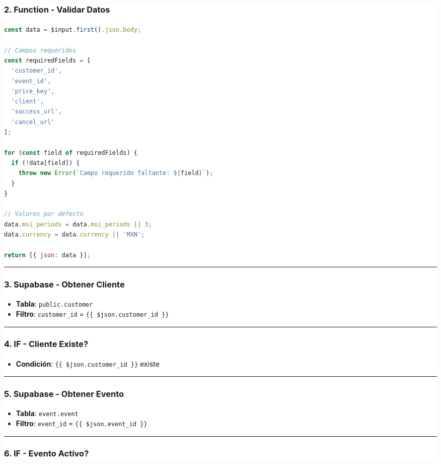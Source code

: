 
### 2. **Function** - Validar Datos

```javascript
const data = $input.first().json.body;

// Campos requeridos
const requiredFields = [
  'customer_id',
  'event_id',
  'price_key',
  'client',
  'success_url',
  'cancel_url'
];

for (const field of requiredFields) {
  if (!data[field]) {
    throw new Error(`Campo requerido faltante: ${field}`);
  }
}

// Valores por defecto
data.msi_periods = data.msi_periods || 3;
data.currency = data.currency || 'MXN';

return [{ json: data }];
```

---

### 3. **Supabase** - Obtener Cliente

- **Tabla**: `public.customer`
- **Filtro**: `customer_id` = `{{ $json.customer_id }}`

---

### 4. **IF** - Cliente Existe?

- **Condición**: `{{ $json.customer_id }}` existe

---

### 5. **Supabase** - Obtener Evento

- **Tabla**: `event.event`
- **Filtro**: `event_id` = `{{ $json.event_id }}`

---

### 6. **IF** - Evento Activo?
